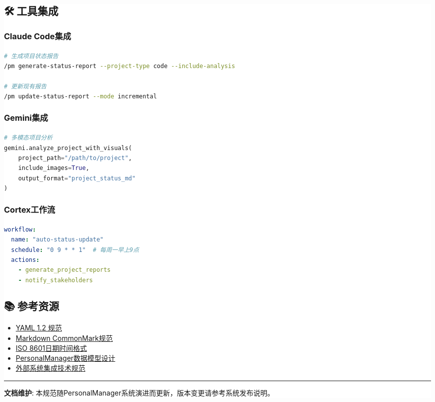 ## 🛠️ 工具集成

### Claude Code集成
```bash
# 生成项目状态报告
/pm generate-status-report --project-type code --include-analysis

# 更新现有报告
/pm update-status-report --mode incremental
```

### Gemini集成
```python
# 多模态项目分析
gemini.analyze_project_with_visuals(
    project_path="/path/to/project",
    include_images=True,
    output_format="project_status_md"
)
```

### Cortex工作流
```yaml
workflow:
  name: "auto-status-update"
  schedule: "0 9 * * 1"  # 每周一早上9点
  actions:
    - generate_project_reports
    - notify_stakeholders
```

## 📚 参考资源

- [YAML 1.2 规范](https://yaml.org/spec/1.2/spec.html)
- [Markdown CommonMark规范](https://commonmark.org/)
- [ISO 8601日期时间格式](https://www.iso.org/iso-8601-date-and-time-format.html)
- [PersonalManager数据模型设计](./PersonalManager数据模型设计.md)
- [外部系统集成技术规范](./外部系统集成技术规范.md)

---

**文档维护**: 本规范随PersonalManager系统演进而更新，版本变更请参考系统发布说明。